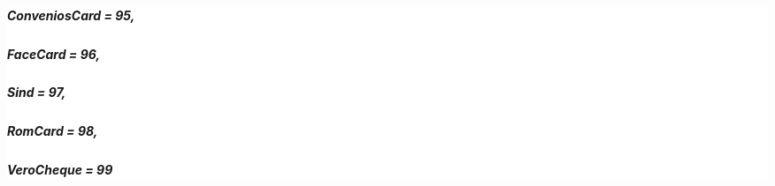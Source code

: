 ##### ConveniosCard = 95,
##### FaceCard = 96,
##### Sind = 97,
##### RomCard = 98,
##### VeroCheque = 99

